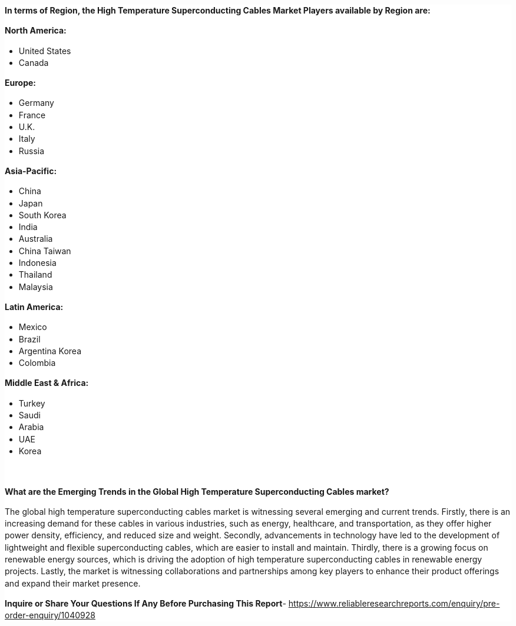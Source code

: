 <p><strong>In terms of Region, the High Temperature Superconducting Cables Market Players available by Region are:</strong></p>
<p>
    <p> <strong> North America: </strong>
        <ul>
            <li>United States</li>
            <li>Canada</li>
        </ul>
        </p> 
    <p> <strong> Europe: </strong>
        <ul>
            <li>Germany</li>
            <li>France</li>
            <li>U.K.</li>
            <li>Italy</li>
            <li>Russia</li>
        </ul>
        </p> 
    <p> <strong> Asia-Pacific: </strong>
        <ul>
            <li>China</li>
            <li>Japan</li>
            <li>South Korea</li>
            <li>India</li>
            <li>Australia</li>
            <li>China Taiwan</li>
            <li>Indonesia</li>
            <li>Thailand</li>
            <li>Malaysia</li>
        </ul>
        </p> 
    <p> <strong> Latin America: </strong>
        <ul>
            <li>Mexico</li>
            <li>Brazil</li>
            <li>Argentina Korea</li>
            <li>Colombia</li>
        </ul>
        </p> 
    <p> <strong> Middle East & Africa: </strong>
        <ul>
            <li>Turkey</li>
            <li>Saudi</li>
            <li>Arabia</li>
            <li>UAE</li>
            <li>Korea</li>
        </ul>
    </p>
    </p>
<p>&nbsp;</p>
<p><strong>What are the Emerging Trends in the Global High Temperature Superconducting Cables market?</strong></p>
<p><p>The global high temperature superconducting cables market is witnessing several emerging and current trends. Firstly, there is an increasing demand for these cables in various industries, such as energy, healthcare, and transportation, as they offer higher power density, efficiency, and reduced size and weight. Secondly, advancements in technology have led to the development of lightweight and flexible superconducting cables, which are easier to install and maintain. Thirdly, there is a growing focus on renewable energy sources, which is driving the adoption of high temperature superconducting cables in renewable energy projects. Lastly, the market is witnessing collaborations and partnerships among key players to enhance their product offerings and expand their market presence.</p></p>
<p><strong>Inquire or Share Your Questions If Any Before Purchasing This Report</strong>- <a href="https://www.reliableresearchreports.com/enquiry/pre-order-enquiry/1040928">https://www.reliableresearchreports.com/enquiry/pre-order-enquiry/1040928</a></p>